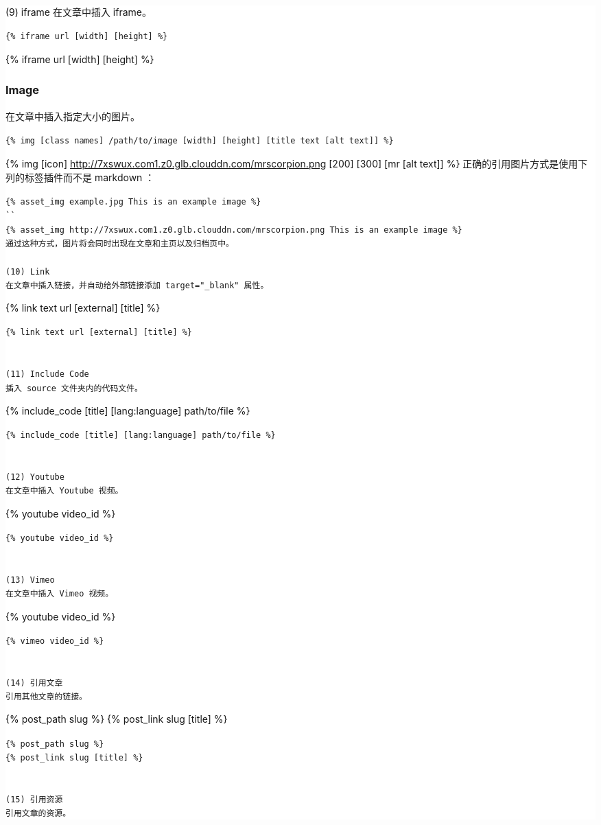 
(9) iframe
在文章中插入 iframe。
```
{% iframe url [width] [height] %}
```
{% iframe url [width] [height] %}


### Image
在文章中插入指定大小的图片。
```
{% img [class names] /path/to/image [width] [height] [title text [alt text]] %}
```
{% img [icon] http://7xswux.com1.z0.glb.clouddn.com/mrscorpion.png [200] [300] [mr [alt text]] %}
正确的引用图片方式是使用下列的标签插件而不是 markdown ：
```
{% asset_img example.jpg This is an example image %}
``
{% asset_img http://7xswux.com1.z0.glb.clouddn.com/mrscorpion.png This is an example image %}
通过这种方式，图片将会同时出现在文章和主页以及归档页中。

(10) Link
在文章中插入链接，并自动给外部链接添加 target="_blank" 属性。
```
{% link text url [external] [title] %}
```
{% link text url [external] [title] %}


(11) Include Code
插入 source 文件夹内的代码文件。
```
{% include_code [title] [lang:language] path/to/file %}
```
{% include_code [title] [lang:language] path/to/file %}


(12) Youtube
在文章中插入 Youtube 视频。
```
{% youtube video_id %}
```
{% youtube video_id %}


(13) Vimeo
在文章中插入 Vimeo 视频。
```
{% youtube video_id %}
```
{% vimeo video_id %}


(14) 引用文章
引用其他文章的链接。
```
{% post_path slug %}
{% post_link slug [title] %}
```
{% post_path slug %}
{% post_link slug [title] %}


(15) 引用资源
引用文章的资源。
```